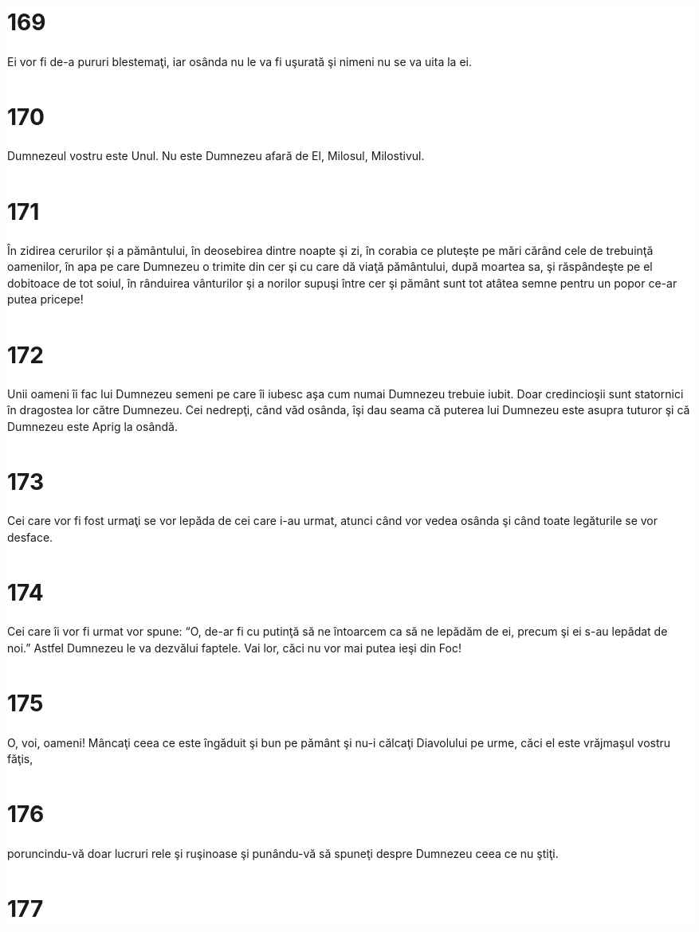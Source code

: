# 169

Ei vor fi de-a pururi blestemaţi, iar osânda nu le va fi uşurată şi nimeni nu se va uita la ei.

# 170

Dumnezeul vostru este Unul. Nu este Dumnezeu afară de El, Milosul, Milostivul.

# 171

În zidirea cerurilor şi a pământului, în deosebirea dintre noapte şi zi, în corabia ce pluteşte pe mări cărând cele de trebuinţă oamenilor, în apa pe care Dumnezeu o trimite din cer şi cu care dă viaţă pământului, după moartea sa, şi răspândeşte pe el dobitoace de tot soiul, în rânduirea vânturilor şi a norilor supuşi între cer şi pământ sunt tot atâtea semne pentru un popor ce-ar putea pricepe!

# 172

Unii oameni îi fac lui Dumnezeu semeni pe care îi iubesc aşa cum numai Dumnezeu trebuie iubit. Doar credincioşii sunt statornici în dragostea lor către Dumnezeu. Cei nedrepţi, când văd osânda, îşi dau seama că puterea lui Dumnezeu este asupra tuturor şi că Dumnezeu este Aprig la osândă.

# 173

Cei care vor fi fost urmaţi se vor lepăda de cei care i-au urmat, atunci când vor vedea osânda şi când toate legăturile se vor desface.

# 174

Cei care îi vor fi urmat vor spune: “O, de-ar fi cu putinţă să ne întoarcem ca să ne lepădăm de ei, precum şi ei s-au lepădat de noi.” Astfel Dumnezeu le va dezvălui faptele. Vai lor, căci nu vor mai putea ieşi din Foc!

# 175

O, voi, oameni! Mâncaţi ceea ce este îngăduit şi bun pe pământ şi nu-i călcaţi Diavolului pe urme, căci el este vrăjmaşul vostru făţis,

# 176

poruncindu-vă doar lucruri rele şi ruşinoase şi punându-vă să spuneţi despre Dumnezeu ceea ce nu ştiţi.

# 177
